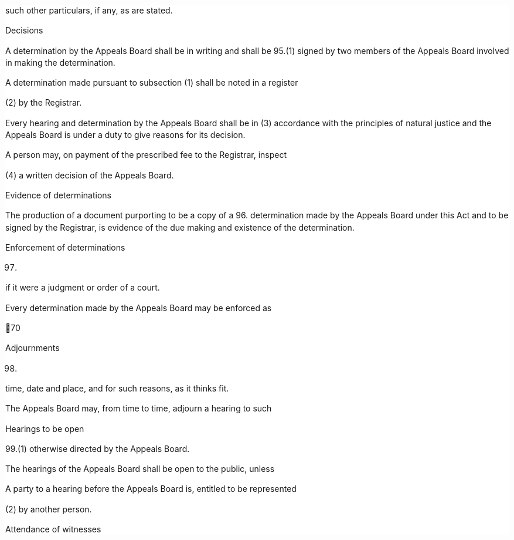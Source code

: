 such other particulars, if any, as are stated.

Decisions

A determination by the Appeals Board shall be in writing and shall be
95.(1)
signed  by  two  members  of  the  Appeals  Board  involved  in  making  the
determination.

A determination made pursuant to subsection (1) shall be noted in a register

(2)
by the Registrar.

Every  hearing  and  determination  by  the  Appeals  Board  shall  be  in
(3)
accordance with the principles of natural justice and the Appeals Board is under
a duty to give reasons for its decision.

A person may, on payment of the prescribed fee to the Registrar, inspect

(4)
a written decision of the Appeals Board.

Evidence of determinations

The  production  of  a  document  purporting  to  be  a  copy  of  a
96.
determination made by the Appeals Board under this Act and to be signed by the
Registrar, is evidence of the due making and existence of the determination.

Enforcement of determinations

97.
if it were a judgment or order of a court.

Every determination made by the Appeals Board may be enforced as

70

Adjournments

98.
time, date and place, and for such reasons, as it thinks fit.

The Appeals Board may, from time to time, adjourn a hearing to such

Hearings to be open

99.(1)
otherwise directed by the Appeals Board.

The hearings of the Appeals Board shall be open to the public, unless

A party to a hearing before the Appeals Board is, entitled to be represented

(2)
by another person.

Attendance of witnesses
